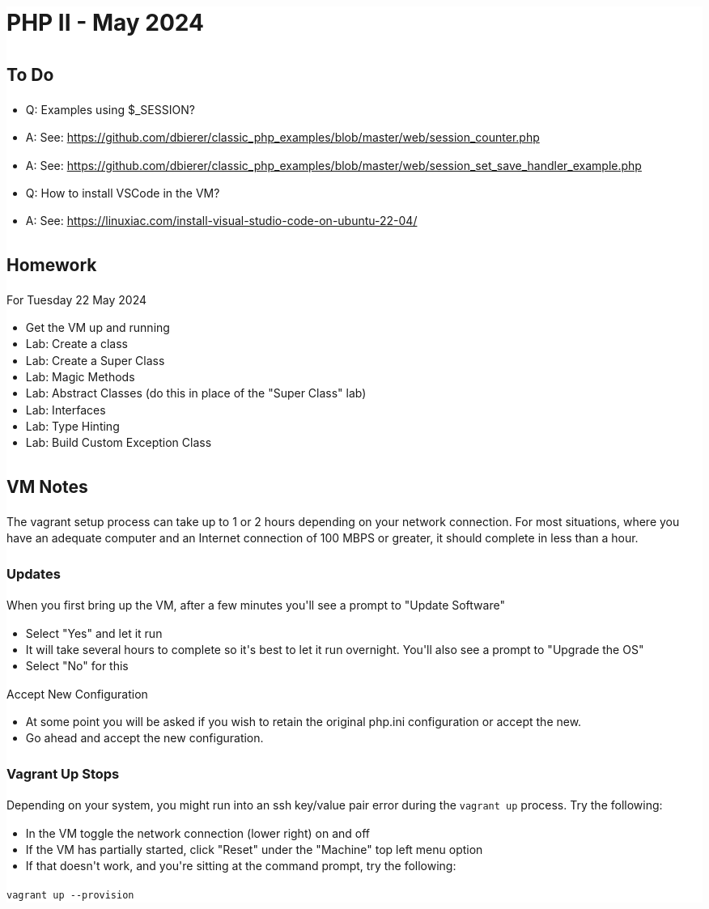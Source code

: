 # PHP II - May 2024

## To Do
* Q: Examples using $_SESSION?
* A: See: https://github.com/dbierer/classic_php_examples/blob/master/web/session_counter.php
* A: See: https://github.com/dbierer/classic_php_examples/blob/master/web/session_set_save_handler_example.php

* Q: How to install VSCode in the VM?
* A: See: https://linuxiac.com/install-visual-studio-code-on-ubuntu-22-04/

## Homework
For Tuesday 22 May 2024
* Get the VM up and running
* Lab: Create a class
* Lab: Create a Super Class
* Lab: Magic Methods
* Lab: Abstract Classes (do this in place of the "Super Class" lab)
* Lab: Interfaces
* Lab: Type Hinting
* Lab: Build Custom Exception Class


## VM Notes
The vagrant setup process can take up to 1 or 2 hours depending on your network connection.
For most situations, where you have an adequate computer and an Internet connection of 100 MBPS or greater, it should complete in less than a hour.

### Updates
When you first bring up the VM, after a few minutes you'll see a prompt to "Update Software"
* Select "Yes" and let it run
* It will take several hours to complete so it's best to let it run overnight.
You'll also see a prompt to "Upgrade the OS"
* Select "No" for this

Accept New Configuration
* At some point you will be asked if you wish to retain the original php.ini configuration or accept the new.
* Go ahead and accept the new configuration.

### Vagrant Up Stops
Depending on your system, you might run into an ssh key/value pair error during the `vagrant up` process.
Try the following:
* In the VM toggle the network connection (lower right) on and off
* If the VM has partially started, click "Reset" under the "Machine" top left menu option
* If that doesn't work, and you're sitting at the command prompt, try the following:
```
vagrant up --provision
```
